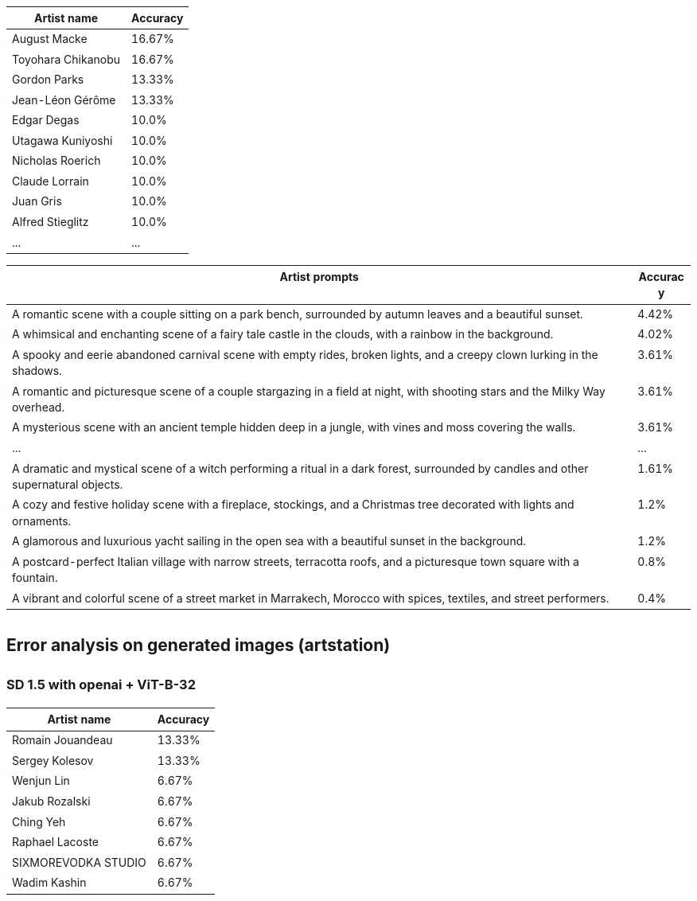|Artist name|Accuracy|  
|---|---|
|August Macke|16.67%|
|Toyohara Chikanobu|16.67%|
|Gordon Parks|13.33%|
|Jean-Léon Gérôme|13.33%|
|Edgar Degas|10.0%|
|Utagawa Kuniyoshi|10.0%|
|Nicholas Roerich|10.0%|
|Claude Lorrain|10.0%|
|Juan Gris|10.0%|
|Alfred Stieglitz|10.0%|
|...|...|

|Artist prompts|Accuracy|  
|---|---|
|A romantic scene with a couple sitting on a park bench, surrounded by autumn leaves and a beautiful sunset.|4.42%|
|A whimsical and enchanting scene of a fairy tale castle in the clouds, with a rainbow in the background.|4.02%|
|A spooky and eerie abandoned carnival scene with empty rides, broken lights, and a creepy clown lurking in the shadows.|3.61%|
|A romantic and picturesque scene of a couple stargazing in a field at night, with shooting stars and the Milky Way overhead.|3.61%|
|A mysterious scene with an ancient temple hidden deep in a jungle, with vines and moss covering the walls.|3.61%|
|...|...|
|A dramatic and mystical scene of a witch performing a ritual in a dark forest, surrounded by candles and other supernatural objects.|1.61%|
|A cozy and festive holiday scene with a fireplace, stockings, and a Christmas tree decorated with lights and ornaments.|1.2%|
|A glamorous and luxurious yacht sailing in the open sea with a beautiful sunset in the background.|1.2%|
|A postcard-perfect Italian village with narrow streets, terracotta roofs, and a picturesque town square with a fountain.|0.8%|
|A vibrant and colorful scene of a street market in Marrakech, Morocco with spices, textiles, and street performers.|0.4%|

## Error analysis on generated images (artstation)

### SD 1.5 with openai + ViT-B-32

|Artist name|Accuracy|
|---|---|
|Romain Jouandeau|13.33%|
|Sergey Kolesov|13.33%|
|Wenjun Lin|6.67%|
|Jakub Rozalski|6.67%|
|Ching Yeh|6.67%|
|Raphael Lacoste|6.67%|
|SIXMOREVODKA STUDIO|6.67%|
|Wadim Kashin|6.67%|